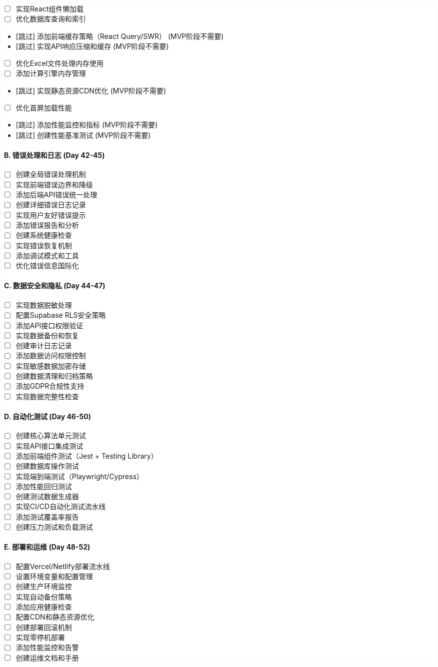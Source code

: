 - [ ] 实现React组件懒加载
- [ ] 优化数据库查询和索引
- [跳过] 添加前端缓存策略（React Query/SWR） (MVP阶段不需要)
- [跳过] 实现API响应压缩和缓存 (MVP阶段不需要)
- [ ] 优化Excel文件处理内存使用
- [ ] 添加计算引擎内存管理
- [跳过] 实现静态资源CDN优化 (MVP阶段不需要)
- [ ] 优化首屏加载性能
- [跳过] 添加性能监控和指标 (MVP阶段不需要)
- [跳过] 创建性能基准测试 (MVP阶段不需要)

#### B. 错误处理和日志 (Day 42-45)

- [ ] 创建全局错误处理机制
- [ ] 实现前端错误边界和降级
- [ ] 添加后端API错误统一处理
- [ ] 创建详细错误日志记录
- [ ] 实现用户友好错误提示
- [ ] 添加错误报告和分析
- [ ] 创建系统健康检查
- [ ] 实现错误恢复机制
- [ ] 添加调试模式和工具
- [ ] 优化错误信息国际化

#### C. 数据安全和隐私 (Day 44-47)

- [ ] 实现数据脱敏处理
- [ ] 配置Supabase RLS安全策略
- [ ] 添加API接口权限验证
- [ ] 实现数据备份和恢复
- [ ] 创建审计日志记录
- [ ] 添加数据访问权限控制
- [ ] 实现敏感数据加密存储
- [ ] 创建数据清理和归档策略
- [ ] 添加GDPR合规性支持
- [ ] 实现数据完整性检查

#### D. 自动化测试 (Day 46-50)

- [ ] 创建核心算法单元测试
- [ ] 实现API接口集成测试
- [ ] 添加前端组件测试（Jest + Testing Library）
- [ ] 创建数据库操作测试
- [ ] 实现端到端测试（Playwright/Cypress）
- [ ] 添加性能回归测试
- [ ] 创建测试数据生成器
- [ ] 实现CI/CD自动化测试流水线
- [ ] 添加测试覆盖率报告
- [ ] 创建压力测试和负载测试

#### E. 部署和运维 (Day 48-52)

- [ ] 配置Vercel/Netlify部署流水线
- [ ] 设置环境变量和配置管理
- [ ] 创建生产环境监控
- [ ] 实现自动备份策略
- [ ] 添加应用健康检查
- [ ] 配置CDN和静态资源优化
- [ ] 创建部署回滚机制
- [ ] 实现零停机部署
- [ ] 添加性能监控和告警
- [ ] 创建运维文档和手册
